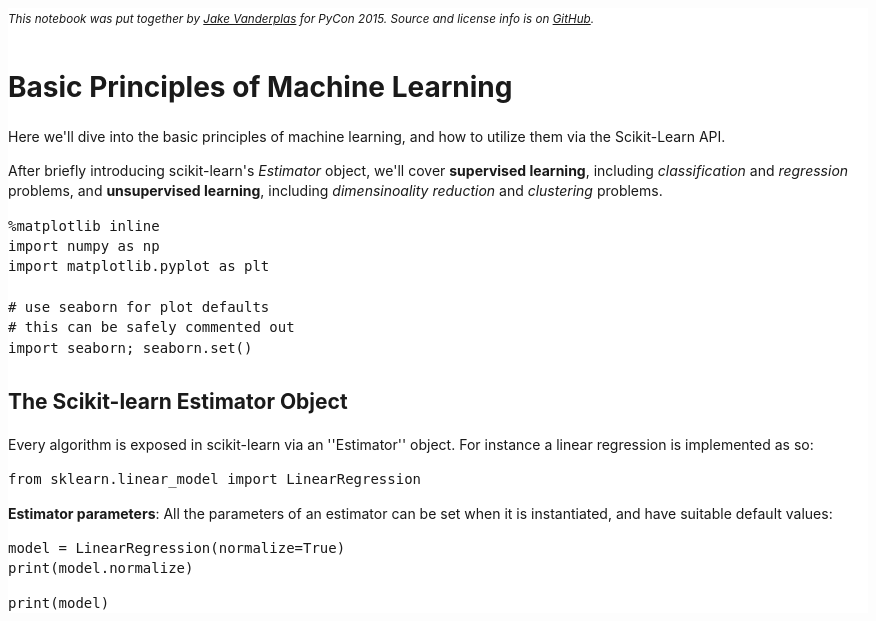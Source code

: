<small><i>This notebook was put together by [Jake Vanderplas](http://www.vanderplas.com) for PyCon 2015. Source and license info is on [GitHub](https://github.com/jakevdp/sklearn_pycon2015/).</i></small>

# Basic Principles of Machine Learning

Here we'll dive into the basic principles of machine learning, and how to
utilize them via the Scikit-Learn API.

After briefly introducing scikit-learn's *Estimator* object, we'll cover **supervised learning**, including *classification* and *regression* problems, and **unsupervised learning**, including *dimensinoality reduction* and *clustering* problems.

<pre data-code-language="python"
     data-executable="true"
     data-type="programlisting">
%matplotlib inline
import numpy as np
import matplotlib.pyplot as plt

# use seaborn for plot defaults
# this can be safely commented out
import seaborn; seaborn.set()
</pre>

## The Scikit-learn Estimator Object

Every algorithm is exposed in scikit-learn via an ''Estimator'' object. For instance a linear regression is implemented as so:

<pre data-code-language="python"
     data-executable="true"
     data-type="programlisting">
from sklearn.linear_model import LinearRegression
</pre>

**Estimator parameters**: All the parameters of an estimator can be set when it is instantiated, and have suitable default values:

<pre data-code-language="python"
     data-executable="true"
     data-type="programlisting">
model = LinearRegression(normalize=True)
print(model.normalize)
</pre>

<pre data-code-language="python"
     data-executable="true"
     data-type="programlisting">
print(model)
</pre>
